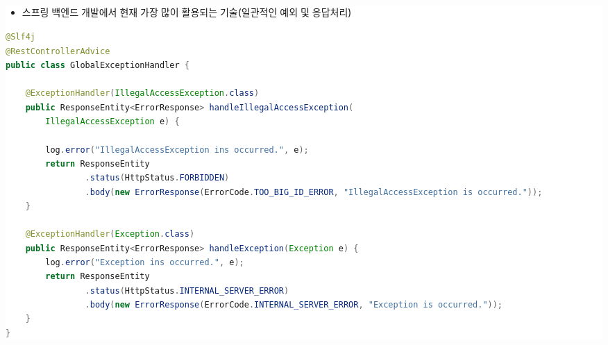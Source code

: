 - 스프링 백엔드 개발에서 현재 가장 많이 활용되는 기술(일관적인 예외 및 응답처리)

```java
@Slf4j
@RestControllerAdvice
public class GlobalExceptionHandler {
    
    @ExceptionHandler(IllegalAccessException.class)
    public ResponseEntity<ErrorResponse> handleIllegalAccessException(
        IllegalAccessException e) {

        log.error("IllegalAccessException ins occurred.", e);
        return ResponseEntity
                .status(HttpStatus.FORBIDDEN)
                .body(new ErrorResponse(ErrorCode.TOO_BIG_ID_ERROR, "IllegalAccessException is occurred."));
    }

    @ExceptionHandler(Exception.class)
    public ResponseEntity<ErrorResponse> handleException(Exception e) {
        log.error("Exception ins occurred.", e);
        return ResponseEntity
                .status(HttpStatus.INTERNAL_SERVER_ERROR)
                .body(new ErrorResponse(ErrorCode.INTERNAL_SERVER_ERROR, "Exception is occurred."));
    }
}
```

